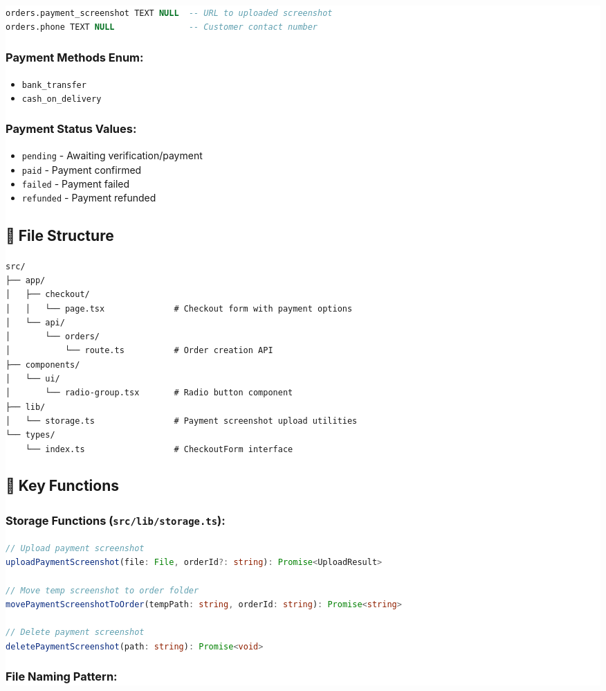 ```sql
orders.payment_screenshot TEXT NULL  -- URL to uploaded screenshot
orders.phone TEXT NULL               -- Customer contact number
```

### Payment Methods Enum:

- `bank_transfer`
- `cash_on_delivery`

### Payment Status Values:

- `pending` - Awaiting verification/payment
- `paid` - Payment confirmed
- `failed` - Payment failed
- `refunded` - Payment refunded

## 📁 File Structure

```
src/
├── app/
│   ├── checkout/
│   │   └── page.tsx              # Checkout form with payment options
│   └── api/
│       └── orders/
│           └── route.ts          # Order creation API
├── components/
│   └── ui/
│       └── radio-group.tsx       # Radio button component
├── lib/
│   └── storage.ts                # Payment screenshot upload utilities
└── types/
    └── index.ts                  # CheckoutForm interface
```

## 🔧 Key Functions

### Storage Functions (`src/lib/storage.ts`):

```typescript
// Upload payment screenshot
uploadPaymentScreenshot(file: File, orderId?: string): Promise<UploadResult>

// Move temp screenshot to order folder
movePaymentScreenshotToOrder(tempPath: string, orderId: string): Promise<string>

// Delete payment screenshot
deletePaymentScreenshot(path: string): Promise<void>
```

### File Naming Pattern:

